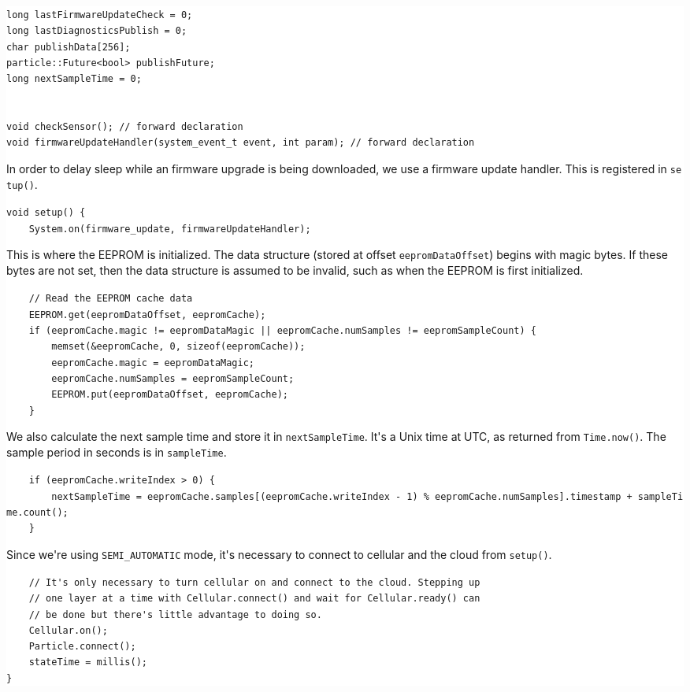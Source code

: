```
long lastFirmwareUpdateCheck = 0;
long lastDiagnosticsPublish = 0;
char publishData[256];
particle::Future<bool> publishFuture;
long nextSampleTime = 0;


void checkSensor(); // forward declaration
void firmwareUpdateHandler(system_event_t event, int param); // forward declaration
```

In order to delay sleep while an firmware upgrade is being downloaded, we use a firmware update handler. This is registered in `setup()`.

```
void setup() {
    System.on(firmware_update, firmwareUpdateHandler);
```

This is where the EEPROM is initialized. The data structure (stored at offset `eepromDataOffset`) begins with magic bytes. If these bytes are not set, then the data structure is assumed to be invalid, such as when the EEPROM is first initialized.

```
    // Read the EEPROM cache data
    EEPROM.get(eepromDataOffset, eepromCache);
    if (eepromCache.magic != eepromDataMagic || eepromCache.numSamples != eepromSampleCount) {
        memset(&eepromCache, 0, sizeof(eepromCache));
        eepromCache.magic = eepromDataMagic;
        eepromCache.numSamples = eepromSampleCount;
        EEPROM.put(eepromDataOffset, eepromCache);
    }
```

We also calculate the next sample time and store it in `nextSampleTime`. It's a Unix time at UTC, as returned from `Time.now()`. The sample period in seconds is in `sampleTime`.

```
    if (eepromCache.writeIndex > 0) {
        nextSampleTime = eepromCache.samples[(eepromCache.writeIndex - 1) % eepromCache.numSamples].timestamp + sampleTime.count();
    }
```

Since we're using `SEMI_AUTOMATIC` mode, it's necessary to connect to cellular and the cloud from `setup()`.

```
    // It's only necessary to turn cellular on and connect to the cloud. Stepping up
    // one layer at a time with Cellular.connect() and wait for Cellular.ready() can
    // be done but there's little advantage to doing so.
    Cellular.on();
    Particle.connect();
    stateTime = millis();
}
```
